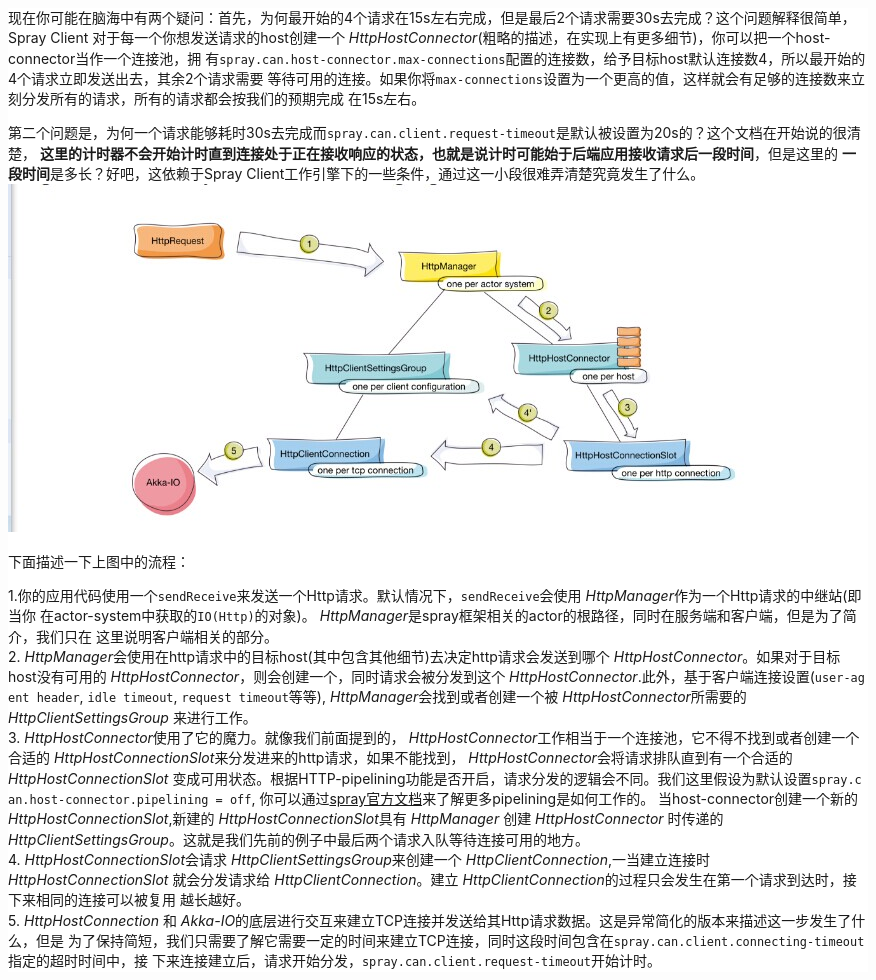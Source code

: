 现在你可能在脑海中有两个疑问：首先，为何最开始的4个请求在15s左右完成，但是最后2个请求需要30s去完成？这个问题解释很简单，Spray Client
对于每一个你想发送请求的host创建一个 *HttpHostConnector*(粗略的描述，在实现上有更多细节)，你可以把一个host-connector当作一个连接池，拥
有`spray.can.host-connector.max-connections`配置的连接数，给予目标host默认连接数4，所以最开始的4个请求立即发送出去，其余2个请求需要
等待可用的连接。如果你将`max-connections`设置为一个更高的值，这样就会有足够的连接数来立刻分发所有的请求，所有的请求都会按我们的预期完成
在15s左右。  

第二个问题是，为何一个请求能够耗时30s去完成而`spray.can.client.request-timeout`是默认被设置为20s的？这个文档在开始说的很清楚，
**这里的计时器不会开始计时直到连接处于正在接收响应的状态，也就是说计时可能始于后端应用接收请求后一段时间**，但是这里的
**一段时间**是多长？好吧，这依赖于Spray Client工作引擎下的一些条件，通过这一小段很难弄清楚究竟发生了什么。    
![Alt text](/images/spray.jpg)

下面描述一下上图中的流程：  
   
1.你的应用代码使用一个`sendReceive`来发送一个Http请求。默认情况下，`sendReceive`会使用 *HttpManager*作为一个Http请求的中继站(即当你
在actor-system中获取的`IO(Http)`的对象)。 *HttpManager*是spray框架相关的actor的根路径，同时在服务端和客户端，但是为了简介，我们只在
这里说明客户端相关的部分。   
2. *HttpManager*会使用在http请求中的目标host(其中包含其他细节)去决定http请求会发送到哪个 *HttpHostConnector*。如果对于目标host没有可用的
*HttpHostConnector*，则会创建一个，同时请求会被分发到这个 *HttpHostConnector*.此外，基于客户端连接设置(`user-agent header`, 
`idle timeout`, `request timeout`等等), *HttpManager*会找到或者创建一个被 *HttpHostConnector*所需要的 *HttpClientSettingsGroup*
来进行工作。    
3. *HttpHostConnector*使用了它的魔力。就像我们前面提到的， *HttpHostConnector*工作相当于一个连接池，它不得不找到或者创建一个合适的
*HttpHostConnectionSlot*来分发进来的http请求，如果不能找到， *HttpHostConnector*会将请求排队直到有一个合适的 *HttpHostConnectionSlot*
变成可用状态。根据HTTP-pipelining功能是否开启，请求分发的逻辑会不同。我们这里假设为默认设置`spray.can.host-connector.pipelining = off`,
你可以通过[spray官方文档](http://spray.io/documentation/1.2.3/spray-can/http-client/host-level/)来了解更多pipelining是如何工作的。
当host-connector创建一个新的 *HttpHostConnectionSlot*,新建的 *HttpHostConnectionSlot*具有 *HttpManager* 创建 *HttpHostConnector*
时传递的 *HttpClientSettingsGroup*。这就是我们先前的例子中最后两个请求入队等待连接可用的地方。  
4. *HttpHostConnectionSlot*会请求 *HttpClientSettingsGroup*来创建一个 *HttpClientConnection*,一当建立连接时 *HttpHostConnectionSlot*
就会分发请求给 *HttpClientConnection*。建立 *HttpClientConnection*的过程只会发生在第一个请求到达时，接下来相同的连接可以被复用
越长越好。  
5. *HttpHostConnection* 和 *Akka-IO*的底层进行交互来建立TCP连接并发送给其Http请求数据。这是异常简化的版本来描述这一步发生了什么，但是
为了保持简短，我们只需要了解它需要一定的时间来建立TCP连接，同时这段时间包含在`spray.can.client.connecting-timeout`指定的超时时间中，接
下来连接建立后，请求开始分发，`spray.can.client.request-timeout`开始计时。   
